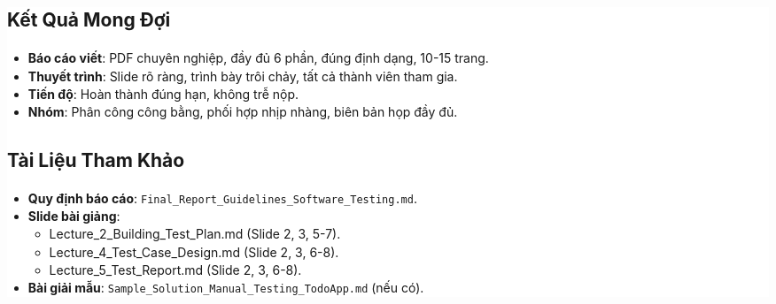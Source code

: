 ## Kết Quả Mong Đợi
- **Báo cáo viết**: PDF chuyên nghiệp, đầy đủ 6 phần, đúng định dạng, 10-15 trang.  
- **Thuyết trình**: Slide rõ ràng, trình bày trôi chảy, tất cả thành viên tham gia.  
- **Tiến độ**: Hoàn thành đúng hạn, không trễ nộp.  
- **Nhóm**: Phân công công bằng, phối hợp nhịp nhàng, biên bản họp đầy đủ.

## Tài Liệu Tham Khảo
- **Quy định báo cáo**: `Final_Report_Guidelines_Software_Testing.md`.  
- **Slide bài giảng**:  
  - Lecture_2_Building_Test_Plan.md (Slide 2, 3, 5-7).  
  - Lecture_4_Test_Case_Design.md (Slide 2, 3, 6-8).  
  - Lecture_5_Test_Report.md (Slide 2, 3, 6-8).  
- **Bài giải mẫu**: `Sample_Solution_Manual_Testing_TodoApp.md` (nếu có).